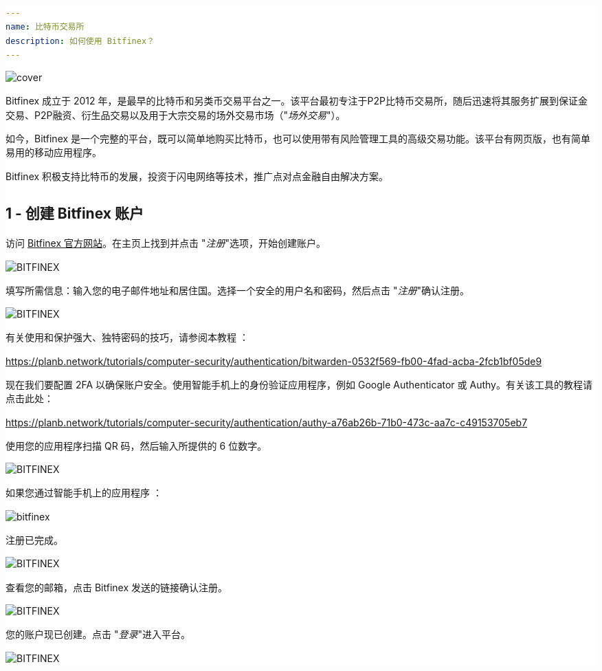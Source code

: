 ```yaml
---
name: 比特币交易所
description: 如何使用 Bitfinex？
---
```

![cover](assets/cover.webp)

Bitfinex 成立于 2012 年，是最早的比特币和另类币交易平台之一。该平台最初专注于P2P比特币交易所，随后迅速将其服务扩展到保证金交易、P2P融资、衍生品交易以及用于大宗交易的场外交易市场（"*场外交易*"）。

如今，Bitfinex 是一个完整的平台，既可以简单地购买比特币，也可以使用带有风险管理工具的高级交易功能。该平台有网页版，也有简单易用的移动应用程序。

Bitfinex 积极支持比特币的发展，投资于闪电网络等技术，推广点对点金融自由解决方案。

## 1 - 创建 Bitfinex 账户

访问 [Bitfinex 官方网站](https://www.bitfinex.com/)。在主页上找到并点击 "*注册*"选项，开始创建账户。

![BITFINEX](assets/fr/01.webp)

填写所需信息：输入您的电子邮件地址和居住国。选择一个安全的用户名和密码，然后点击 "*注册*"确认注册。

![BITFINEX](assets/fr/02.webp)

有关使用和保护强大、独特密码的技巧，请参阅本教程 ：

https://planb.network/tutorials/computer-security/authentication/bitwarden-0532f569-fb00-4fad-acba-2fcb1bf05de9

现在我们要配置 2FA 以确保账户安全。使用智能手机上的身份验证应用程序，例如 Google Authenticator 或 Authy。有关该工具的教程请点击此处：

https://planb.network/tutorials/computer-security/authentication/authy-a76ab26b-71b0-473c-aa7c-c49153705eb7

使用您的应用程序扫描 QR 码，然后输入所提供的 6 位数字。

![BITFINEX](assets/fr/03.webp)

如果您通过智能手机上的应用程序 ：

![bitfinex](https://youtu.be/_Ah34kG6tng)

注册已完成。

![BITFINEX](assets/fr/04.webp)

查看您的邮箱，点击 Bitfinex 发送的链接确认注册。

![BITFINEX](assets/fr/05.webp)

您的账户现已创建。点击 "*登录*"进入平台。

![BITFINEX](assets/fr/06.webp)
